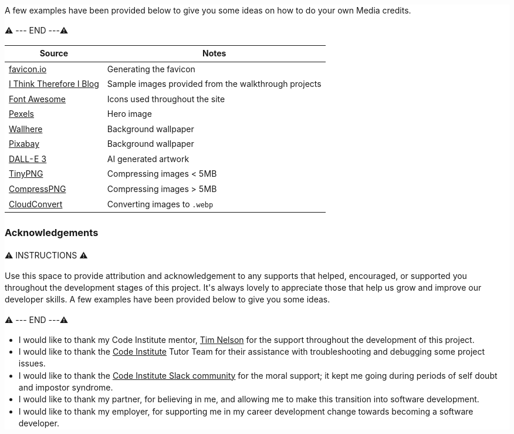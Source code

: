 A few examples have been provided below to give you some ideas on how to do your own Media credits.

⚠️ --- END ---⚠️

| Source | Notes |
| --- | --- |
| [favicon.io](https://favicon.io) | Generating the favicon |
| [I Think Therefore I Blog](https://codeinstitute.net) | Sample images provided from the walkthrough projects |
| [Font Awesome](https://fontawesome.com) | Icons used throughout the site |
| [Pexels](https://images.pexels.com/photos/416160/pexels-photo-416160.jpeg) | Hero image |
| [Wallhere](https://c.wallhere.com/images/9c/c8/da4b4009f070c8e1dfee43d25f99-2318808.jpg!d) | Background wallpaper |
| [Pixabay](https://cdn.pixabay.com/photo/2017/09/04/16/58/passport-2714675_1280.jpg) | Background wallpaper |
| [DALL-E 3](https://openai.com/index/dall-e-3) | AI generated artwork |
| [TinyPNG](https://tinypng.com) | Compressing images < 5MB |
| [CompressPNG](https://compresspng.com) | Compressing images > 5MB |
| [CloudConvert](https://cloudconvert.com/webp-converter) | Converting images to `.webp` |

### Acknowledgements

⚠️ INSTRUCTIONS ⚠️

Use this space to provide attribution and acknowledgement to any supports that helped, encouraged, or supported you throughout the development stages of this project. It's always lovely to appreciate those that help us grow and improve our developer skills. A few examples have been provided below to give you some ideas.

⚠️ --- END ---⚠️

- I would like to thank my Code Institute mentor, [Tim Nelson](https://www.github.com/TravelTimN) for the support throughout the development of this project.
- I would like to thank the [Code Institute](https://codeinstitute.net) Tutor Team for their assistance with troubleshooting and debugging some project issues.
- I would like to thank the [Code Institute Slack community](https://code-institute-room.slack.com) for the moral support; it kept me going during periods of self doubt and impostor syndrome.
- I would like to thank my partner, for believing in me, and allowing me to make this transition into software development.
- I would like to thank my employer, for supporting me in my career development change towards becoming a software developer.


